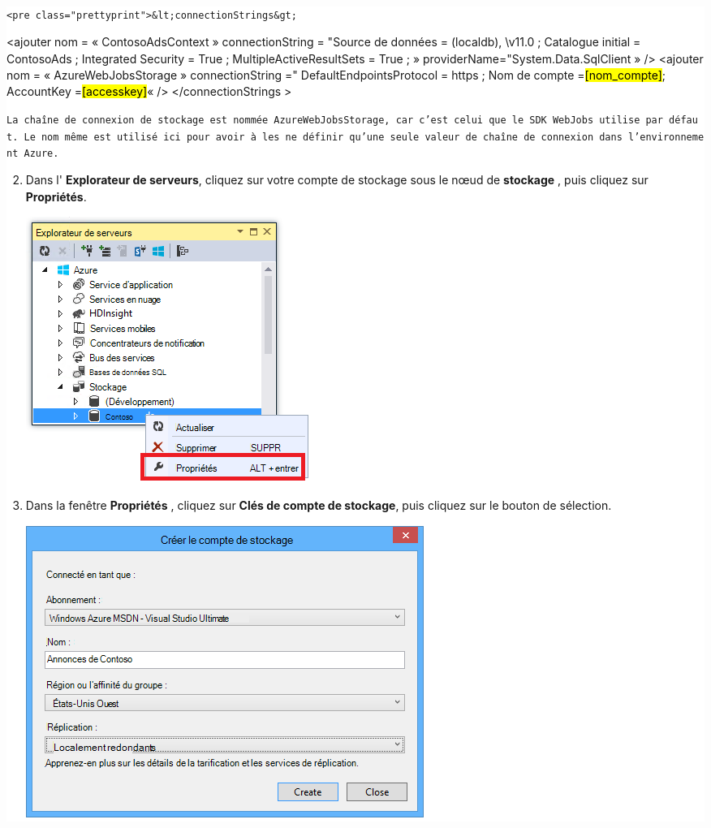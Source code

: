     <pre class="prettyprint">&lt;connectionStrings&gt;
   &lt;ajouter nom = « ContosoAdsContext » connectionString = "Source de données = (localdb), \v11.0 ; Catalogue initial = ContosoAds ; Integrated Security = True ; MultipleActiveResultSets = True ; » providerName="System.Data.SqlClient » /&gt;
   &lt;ajouter nom = « AzureWebJobsStorage » connectionString =" DefaultEndpointsProtocol = https ; Nom de compte =<mark>[nom_compte]</mark>; AccountKey =<mark>[accesskey]</mark>« /&gt; 
    &lt;/connectionStrings      &gt;</pre>

    La chaîne de connexion de stockage est nommée AzureWebJobsStorage, car c’est celui que le SDK WebJobs utilise par défaut. Le nom même est utilisé ici pour avoir à les ne définir qu’une seule valeur de chaîne de connexion dans l’environnement Azure.

2. Dans l' **Explorateur de serveurs**, cliquez sur votre compte de stockage sous le nœud de **stockage** , puis cliquez sur **Propriétés**.

    ![Cliquez sur Propriétés du compte de stockage](./media/websites-dotnet-webjobs-sdk-get-started/storppty.png)

3. Dans la fenêtre **Propriétés** , cliquez sur **Clés de compte de stockage**, puis cliquez sur le bouton de sélection.

    ![Nouveau compte de stockage](./media/websites-dotnet-webjobs-sdk-get-started/newstorage.png)
